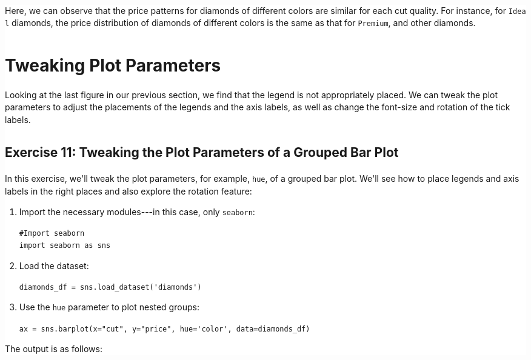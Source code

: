 



Here, we can observe that the price patterns for diamonds of different
colors are similar for each cut quality. For instance, for
`Ideal` diamonds, the price distribution of diamonds of
different colors is the same as that for `Premium`, and other
diamonds.


Tweaking Plot Parameters
========================


Looking at the last figure in our previous section,
we find that the legend is not appropriately placed. We can tweak the
plot parameters to adjust the placements of the legends and the axis
labels, as well as change the font-size and rotation of the tick labels.



Exercise 11: Tweaking the Plot Parameters of a Grouped Bar Plot
---------------------------------------------------------------

In this exercise, we\'ll tweak the plot parameters, for example,
`hue`, of a grouped bar plot. We\'ll see how to place legends
and axis labels in the right places and also explore the rotation
feature:

1.  Import the necessary modules---in this case, only
    `seaborn`:
    ```
    #Import seaborn
    import seaborn as sns
    ```


2.  Load the dataset:
    ```
    diamonds_df = sns.load_dataset('diamonds')
    ```


3.  Use the `hue` parameter to plot nested groups:

    ```
    ax = sns.barplot(x="cut", y="price", hue='color', data=diamonds_df)
    ```


The output is as follows:

    